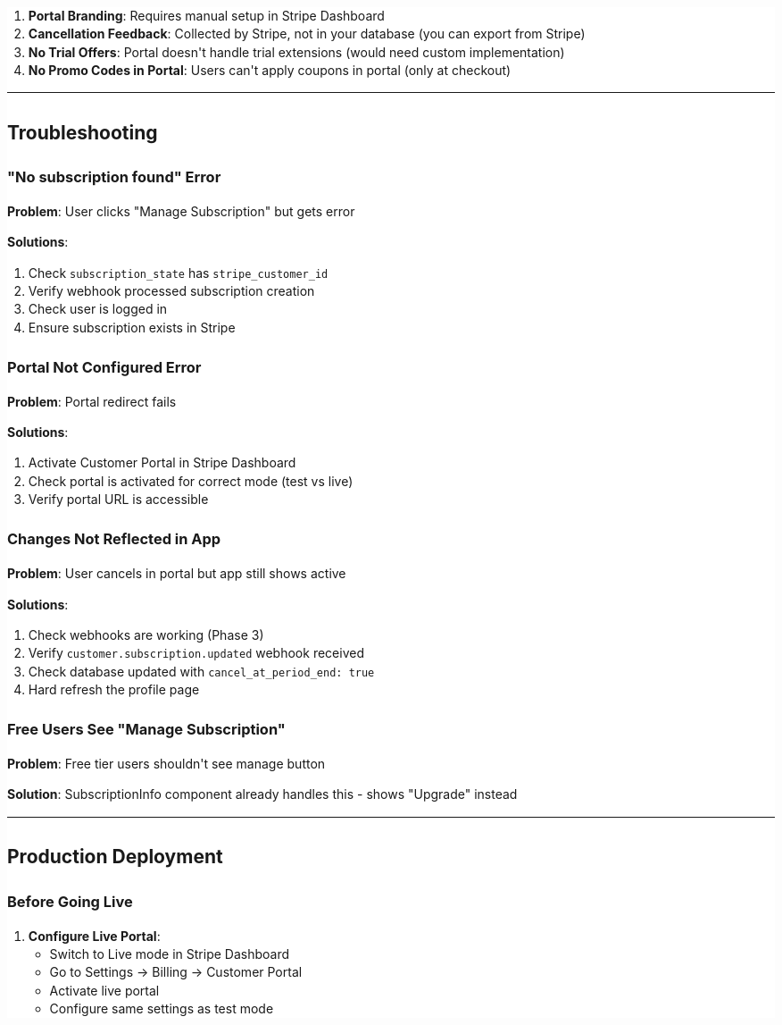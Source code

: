 1. **Portal Branding**: Requires manual setup in Stripe Dashboard
2. **Cancellation Feedback**: Collected by Stripe, not in your database (you can export from Stripe)
3. **No Trial Offers**: Portal doesn't handle trial extensions (would need custom implementation)
4. **No Promo Codes in Portal**: Users can't apply coupons in portal (only at checkout)

---

## Troubleshooting

### "No subscription found" Error

**Problem**: User clicks "Manage Subscription" but gets error

**Solutions**:
1. Check `subscription_state` has `stripe_customer_id`
2. Verify webhook processed subscription creation
3. Check user is logged in
4. Ensure subscription exists in Stripe

### Portal Not Configured Error

**Problem**: Portal redirect fails

**Solutions**:
1. Activate Customer Portal in Stripe Dashboard
2. Check portal is activated for correct mode (test vs live)
3. Verify portal URL is accessible

### Changes Not Reflected in App

**Problem**: User cancels in portal but app still shows active

**Solutions**:
1. Check webhooks are working (Phase 3)
2. Verify `customer.subscription.updated` webhook received
3. Check database updated with `cancel_at_period_end: true`
4. Hard refresh the profile page

### Free Users See "Manage Subscription"

**Problem**: Free tier users shouldn't see manage button

**Solution**: SubscriptionInfo component already handles this - shows "Upgrade" instead

---

## Production Deployment

### Before Going Live

1. **Configure Live Portal**:
   - Switch to Live mode in Stripe Dashboard
   - Go to Settings → Billing → Customer Portal
   - Activate live portal
   - Configure same settings as test mode
